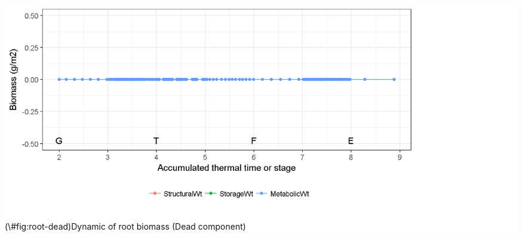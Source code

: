 <img src="root_files/figure-html/root-dead-1.png" alt="Dynamic of root biomass (Dead component)" width="80%" />
<p class="caption">(\#fig:root-dead)Dynamic of root biomass (Dead component)</p>
</div>
</div>


